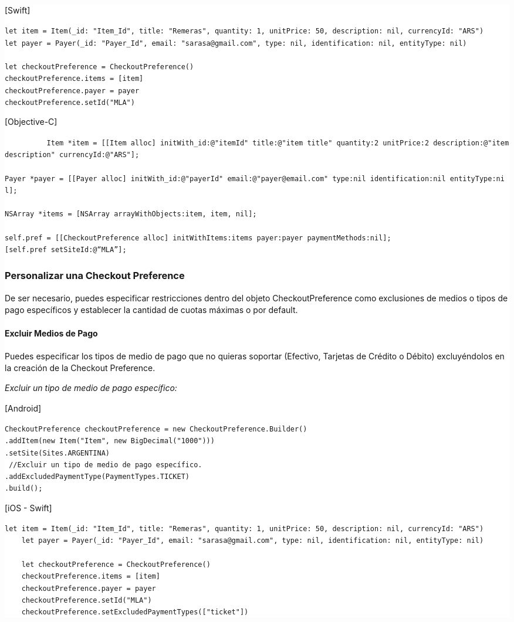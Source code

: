 [Swift]

	let item = Item(_id: "Item_Id", title: "Remeras", quantity: 1, unitPrice: 50, description: nil, currencyId: "ARS")
	let payer = Payer(_id: "Payer_Id", email: "sarasa@gmail.com", type: nil, identification: nil, entityType: nil)

	let checkoutPreference = CheckoutPreference()
	checkoutPreference.items = [item]
	checkoutPreference.payer = payer
	checkoutPreference.setId("MLA")

[Objective-C]
			  
			  Item *item = [[Item alloc] initWith_id:@"itemId" title:@"item title" quantity:2 unitPrice:2 description:@"item description" currencyId:@"ARS"];
    
    Payer *payer = [[Payer alloc] initWith_id:@"payerId" email:@"payer@email.com" type:nil identification:nil entityType:nil];
    
    NSArray *items = [NSArray arrayWithObjects:item, item, nil];
        
    self.pref = [[CheckoutPreference alloc] initWithItems:items payer:payer paymentMethods:nil];
	[self.pref setSiteId:@“MLA”];

### Personalizar una Checkout Preference

De ser necesario, puedes especificar restricciones dentro del objeto CheckoutPreference como exclusiones de medios o tipos de pago específicos y establecer la cantidad de cuotas máximas o por default.

#### Excluir Medios de Pago

Puedes especificar los tipos de medio de pago que no quieras soportar (Efectivo, Tarjetas de Crédito o Débito) excluyéndolos en la creación de la Checkout Preference.

*Excluir un tipo de medio de pago específico:*

[Android]
```
CheckoutPreference checkoutPreference = new CheckoutPreference.Builder()
.addItem(new Item("Item", new BigDecimal("1000")))
.setSite(Sites.ARGENTINA)
 //Excluir un tipo de medio de pago específico.
.addExcludedPaymentType(PaymentTypes.TICKET)
.build(); 
```

[iOS - Swift]
```
let item = Item(_id: "Item_Id", title: "Remeras", quantity: 1, unitPrice: 50, description: nil, currencyId: "ARS")
	let payer = Payer(_id: "Payer_Id", email: "sarasa@gmail.com", type: nil, identification: nil, entityType: nil)

	let checkoutPreference = CheckoutPreference()
	checkoutPreference.items = [item]
	checkoutPreference.payer = payer
	checkoutPreference.setId("MLA")
	checkoutPreference.setExcludedPaymentTypes(["ticket"])
```
